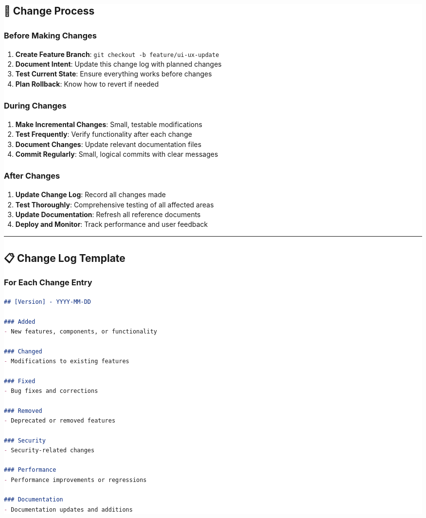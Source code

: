 
## 🔄 Change Process

### **Before Making Changes**
1. **Create Feature Branch**: `git checkout -b feature/ui-ux-update`
2. **Document Intent**: Update this change log with planned changes
3. **Test Current State**: Ensure everything works before changes
4. **Plan Rollback**: Know how to revert if needed

### **During Changes**
1. **Make Incremental Changes**: Small, testable modifications
2. **Test Frequently**: Verify functionality after each change
3. **Document Changes**: Update relevant documentation files
4. **Commit Regularly**: Small, logical commits with clear messages

### **After Changes**
1. **Update Change Log**: Record all changes made
2. **Test Thoroughly**: Comprehensive testing of all affected areas
3. **Update Documentation**: Refresh all reference documents
4. **Deploy and Monitor**: Track performance and user feedback

---

## 📋 Change Log Template

### **For Each Change Entry**
```markdown
## [Version] - YYYY-MM-DD

### Added
- New features, components, or functionality

### Changed
- Modifications to existing features

### Fixed
- Bug fixes and corrections

### Removed
- Deprecated or removed features

### Security
- Security-related changes

### Performance
- Performance improvements or regressions

### Documentation
- Documentation updates and additions
```
